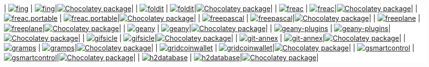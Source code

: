 | [![fing](http://img.shields.io/chocolatey/dt/fing.svg)](https://chocolatey.org/packages/fing) | [![fing](https://img.shields.io/chocolatey/v/fing?color=green&label=fing)](https://github.com/tunisiano187/Chocolatey-packages/tree/master/automatic/fing)|[![Chocolatey package](https://repology.org/badge/latest-versions/fing.svg)](https://repology.org/project/fing/versions)|
| [![foldit](http://img.shields.io/chocolatey/dt/foldit.svg)](https://chocolatey.org/packages/foldit) | [![foldit](https://img.shields.io/chocolatey/v/foldit?color=green&label=foldit)](https://github.com/tunisiano187/Chocolatey-packages/tree/master/automatic/foldit)|[![Chocolatey package](https://repology.org/badge/latest-versions/foldit.svg)](https://repology.org/project/foldit/versions)|
| [![freac](http://img.shields.io/chocolatey/dt/freac.svg)](https://chocolatey.org/packages/freac) | [![freac](https://img.shields.io/chocolatey/v/freac?color=green&label=freac)](https://github.com/tunisiano187/Chocolatey-packages/tree/master/automatic/freac)|[![Chocolatey package](https://repology.org/badge/latest-versions/freac.svg)](https://repology.org/project/freac/versions)|
| [![freac.portable](http://img.shields.io/chocolatey/dt/freac.portable.svg)](https://chocolatey.org/packages/freac.portable) | [![freac.portable](https://img.shields.io/chocolatey/v/freac.portable?color=green&label=freac.portable)](https://github.com/tunisiano187/Chocolatey-packages/tree/master/automatic/freac.portable)|[![Chocolatey package](https://repology.org/badge/latest-versions/freac.portable.svg)](https://repology.org/project/freac.portable/versions)|
| [![freepascal](http://img.shields.io/chocolatey/dt/freepascal.svg)](https://chocolatey.org/packages/freepascal) | [![freepascal](https://img.shields.io/chocolatey/v/freepascal?color=green&label=freepascal)](https://github.com/tunisiano187/Chocolatey-packages/tree/master/automatic/freepascal)|[![Chocolatey package](https://repology.org/badge/latest-versions/freepascal.svg)](https://repology.org/project/freepascal/versions)|
| [![freeplane](http://img.shields.io/chocolatey/dt/freeplane.svg)](https://chocolatey.org/packages/freeplane) | [![freeplane](https://img.shields.io/chocolatey/v/freeplane?color=green&label=freeplane)](https://github.com/tunisiano187/Chocolatey-packages/tree/master/automatic/freeplane)|[![Chocolatey package](https://repology.org/badge/latest-versions/freeplane.svg)](https://repology.org/project/freeplane/versions)|
| [![geany](http://img.shields.io/chocolatey/dt/geany.svg)](https://chocolatey.org/packages/geany) | [![geany](https://img.shields.io/chocolatey/v/geany?color=green&label=geany)](https://github.com/tunisiano187/Chocolatey-packages/tree/master/automatic/geany)|[![Chocolatey package](https://repology.org/badge/latest-versions/geany.svg)](https://repology.org/project/geany/versions)|
| [![geany-plugins](http://img.shields.io/chocolatey/dt/geany-plugins.svg)](https://chocolatey.org/packages/geany-plugins) | [![geany-plugins](https://img.shields.io/chocolatey/v/geany-plugins?color=green&label=geany-plugins)](https://github.com/tunisiano187/Chocolatey-packages/tree/master/automatic/geany-plugins)|[![Chocolatey package](https://repology.org/badge/latest-versions/geany-plugins.svg)](https://repology.org/project/geany-plugins/versions)|
| [![gifsicle](http://img.shields.io/chocolatey/dt/gifsicle.svg)](https://chocolatey.org/packages/gifsicle) | [![gifsicle](https://img.shields.io/chocolatey/v/gifsicle?color=green&label=gifsicle)](https://github.com/tunisiano187/Chocolatey-packages/tree/master/automatic/gifsicle)|[![Chocolatey package](https://repology.org/badge/latest-versions/gifsicle.svg)](https://repology.org/project/gifsicle/versions)|
| [![git-annex](http://img.shields.io/chocolatey/dt/git-annex.svg)](https://chocolatey.org/packages/git-annex) | [![git-annex](https://img.shields.io/chocolatey/v/git-annex?color=green&label=git-annex)](https://github.com/tunisiano187/Chocolatey-packages/tree/master/automatic/git-annex)|[![Chocolatey package](https://repology.org/badge/latest-versions/git-annex.svg)](https://repology.org/project/git-annex/versions)|
| [![gramps](http://img.shields.io/chocolatey/dt/gramps.svg)](https://chocolatey.org/packages/gramps) | [![gramps](https://img.shields.io/chocolatey/v/gramps?color=green&label=gramps)](https://github.com/tunisiano187/Chocolatey-packages/tree/master/automatic/gramps)|[![Chocolatey package](https://repology.org/badge/latest-versions/gramps.svg)](https://repology.org/project/gramps/versions)|
| [![gridcoinwallet](http://img.shields.io/chocolatey/dt/gridcoinwallet.svg)](https://chocolatey.org/packages/gridcoinwallet) | [![gridcoinwallet](https://img.shields.io/chocolatey/v/gridcoinwallet?color=green&label=gridcoinwallet)](https://github.com/tunisiano187/Chocolatey-packages/tree/master/automatic/gridcoinwallet)|[![Chocolatey package](https://repology.org/badge/latest-versions/gridcoinwallet.svg)](https://repology.org/project/gridcoinwallet/versions)|
| [![gsmartcontrol](http://img.shields.io/chocolatey/dt/gsmartcontrol.svg)](https://chocolatey.org/packages/gsmartcontrol) | [![gsmartcontrol](https://img.shields.io/chocolatey/v/gsmartcontrol?color=green&label=gsmartcontrol)](https://github.com/tunisiano187/Chocolatey-packages/tree/master/automatic/gsmartcontrol)|[![Chocolatey package](https://repology.org/badge/latest-versions/gsmartcontrol.svg)](https://repology.org/project/gsmartcontrol/versions)|
| [![h2database](http://img.shields.io/chocolatey/dt/h2database.svg)](https://chocolatey.org/packages/h2database) | [![h2database](https://img.shields.io/chocolatey/v/h2database?color=green&label=h2database)](https://github.com/tunisiano187/Chocolatey-packages/tree/master/automatic/h2database)|[![Chocolatey package](https://repology.org/badge/latest-versions/h2database.svg)](https://repology.org/project/h2database/versions)|